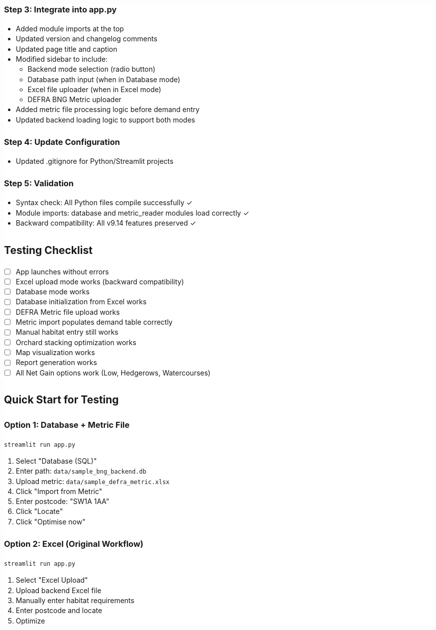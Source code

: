 ### Step 3: Integrate into app.py
- Added module imports at the top
- Updated version and changelog comments
- Updated page title and caption
- Modified sidebar to include:
  - Backend mode selection (radio button)
  - Database path input (when in Database mode)
  - Excel file uploader (when in Excel mode)
  - DEFRA BNG Metric uploader
- Added metric file processing logic before demand entry
- Updated backend loading logic to support both modes

### Step 4: Update Configuration
- Updated .gitignore for Python/Streamlit projects

### Step 5: Validation
- Syntax check: All Python files compile successfully ✓
- Module imports: database and metric_reader modules load correctly ✓
- Backward compatibility: All v9.14 features preserved ✓

## Testing Checklist

- [ ] App launches without errors
- [ ] Excel upload mode works (backward compatibility)
- [ ] Database mode works
- [ ] Database initialization from Excel works
- [ ] DEFRA Metric file upload works
- [ ] Metric import populates demand table correctly
- [ ] Manual habitat entry still works
- [ ] Orchard stacking optimization works
- [ ] Map visualization works
- [ ] Report generation works
- [ ] All Net Gain options work (Low, Hedgerows, Watercourses)

## Quick Start for Testing

### Option 1: Database + Metric File
```bash
streamlit run app.py
```
1. Select "Database (SQL)"
2. Enter path: `data/sample_bng_backend.db`
3. Upload metric: `data/sample_defra_metric.xlsx`
4. Click "Import from Metric"
5. Enter postcode: "SW1A 1AA"
6. Click "Locate"
7. Click "Optimise now"

### Option 2: Excel (Original Workflow)
```bash
streamlit run app.py
```
1. Select "Excel Upload"
2. Upload backend Excel file
3. Manually enter habitat requirements
4. Enter postcode and locate
5. Optimize
